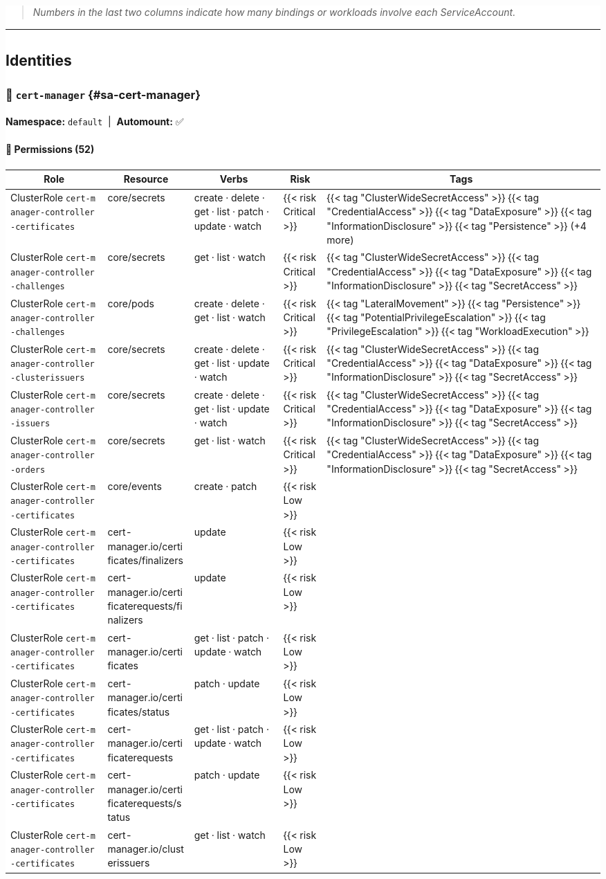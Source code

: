 > _Numbers in the last two columns indicate how many bindings or workloads involve each ServiceAccount._

---

## Identities

### 🤖 `cert-manager` {#sa-cert-manager}

**Namespace:** `default` &nbsp;|&nbsp; **Automount:** ✅

#### 🔑 Permissions (52)

| Role                                                 | Resource                                        | Verbs                                                 | Risk                  | Tags                                                                                                                                                                    |
| ---------------------------------------------------- | ----------------------------------------------- | ----------------------------------------------------- | --------------------- | ----------------------------------------------------------------------------------------------------------------------------------------------------------------------- |
| ClusterRole `cert-manager-controller-certificates`   | core/secrets                                    | create · delete · get · list · patch · update · watch | {{< risk Critical >}} | {{< tag "ClusterWideSecretAccess" >}} {{< tag "CredentialAccess" >}} {{< tag "DataExposure" >}} {{< tag "InformationDisclosure" >}} {{< tag "Persistence" >}} (+4 more) |
| ClusterRole `cert-manager-controller-challenges`     | core/secrets                                    | get · list · watch                                    | {{< risk Critical >}} | {{< tag "ClusterWideSecretAccess" >}} {{< tag "CredentialAccess" >}} {{< tag "DataExposure" >}} {{< tag "InformationDisclosure" >}} {{< tag "SecretAccess" >}}          |
| ClusterRole `cert-manager-controller-challenges`     | core/pods                                       | create · delete · get · list · watch                  | {{< risk Critical >}} | {{< tag "LateralMovement" >}} {{< tag "Persistence" >}} {{< tag "PotentialPrivilegeEscalation" >}} {{< tag "PrivilegeEscalation" >}} {{< tag "WorkloadExecution" >}}    |
| ClusterRole `cert-manager-controller-clusterissuers` | core/secrets                                    | create · delete · get · list · update · watch         | {{< risk Critical >}} | {{< tag "ClusterWideSecretAccess" >}} {{< tag "CredentialAccess" >}} {{< tag "DataExposure" >}} {{< tag "InformationDisclosure" >}} {{< tag "SecretAccess" >}}          |
| ClusterRole `cert-manager-controller-issuers`        | core/secrets                                    | create · delete · get · list · update · watch         | {{< risk Critical >}} | {{< tag "ClusterWideSecretAccess" >}} {{< tag "CredentialAccess" >}} {{< tag "DataExposure" >}} {{< tag "InformationDisclosure" >}} {{< tag "SecretAccess" >}}          |
| ClusterRole `cert-manager-controller-orders`         | core/secrets                                    | get · list · watch                                    | {{< risk Critical >}} | {{< tag "ClusterWideSecretAccess" >}} {{< tag "CredentialAccess" >}} {{< tag "DataExposure" >}} {{< tag "InformationDisclosure" >}} {{< tag "SecretAccess" >}}          |
| ClusterRole `cert-manager-controller-certificates`   | core/events                                     | create · patch                                        | {{< risk Low >}}      |                                                                                                                                                                         |
| ClusterRole `cert-manager-controller-certificates`   | cert-manager.io/certificates/finalizers         | update                                                | {{< risk Low >}}      |                                                                                                                                                                         |
| ClusterRole `cert-manager-controller-certificates`   | cert-manager.io/certificaterequests/finalizers  | update                                                | {{< risk Low >}}      |                                                                                                                                                                         |
| ClusterRole `cert-manager-controller-certificates`   | cert-manager.io/certificates                    | get · list · patch · update · watch                   | {{< risk Low >}}      |                                                                                                                                                                         |
| ClusterRole `cert-manager-controller-certificates`   | cert-manager.io/certificates/status             | patch · update                                        | {{< risk Low >}}      |                                                                                                                                                                         |
| ClusterRole `cert-manager-controller-certificates`   | cert-manager.io/certificaterequests             | get · list · patch · update · watch                   | {{< risk Low >}}      |                                                                                                                                                                         |
| ClusterRole `cert-manager-controller-certificates`   | cert-manager.io/certificaterequests/status      | patch · update                                        | {{< risk Low >}}      |                                                                                                                                                                         |
| ClusterRole `cert-manager-controller-certificates`   | cert-manager.io/clusterissuers                  | get · list · watch                                    | {{< risk Low >}}      |                                                                                                                                                                         |
